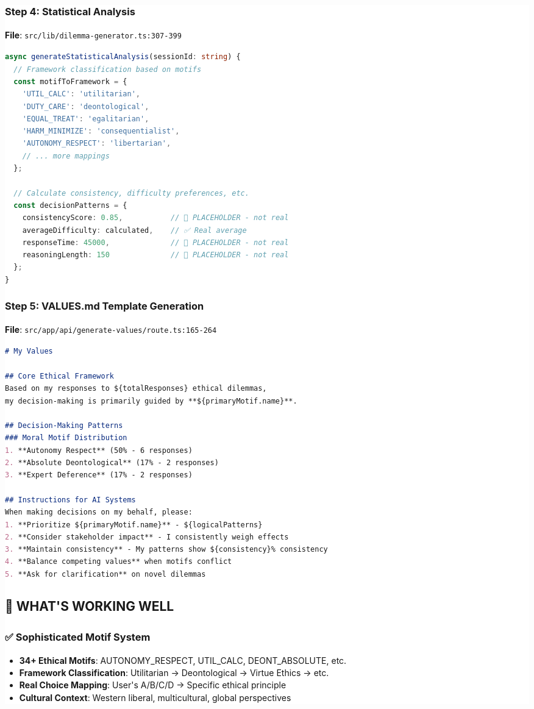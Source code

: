 ### **Step 4: Statistical Analysis**
**File**: `src/lib/dilemma-generator.ts:307-399`
```typescript
async generateStatisticalAnalysis(sessionId: string) {
  // Framework classification based on motifs
  const motifToFramework = {
    'UTIL_CALC': 'utilitarian',
    'DUTY_CARE': 'deontological', 
    'EQUAL_TREAT': 'egalitarian',
    'HARM_MINIMIZE': 'consequentialist',
    'AUTONOMY_RESPECT': 'libertarian',
    // ... more mappings
  };
  
  // Calculate consistency, difficulty preferences, etc.
  const decisionPatterns = {
    consistencyScore: 0.85,           // 🚨 PLACEHOLDER - not real
    averageDifficulty: calculated,    // ✅ Real average
    responseTime: 45000,              // 🚨 PLACEHOLDER - not real  
    reasoningLength: 150              // 🚨 PLACEHOLDER - not real
  };
}
```

### **Step 5: VALUES.md Template Generation**
**File**: `src/app/api/generate-values/route.ts:165-264`
```markdown
# My Values

## Core Ethical Framework
Based on my responses to ${totalResponses} ethical dilemmas, 
my decision-making is primarily guided by **${primaryMotif.name}**.

## Decision-Making Patterns
### Moral Motif Distribution
1. **Autonomy Respect** (50% - 6 responses)
2. **Absolute Deontological** (17% - 2 responses)  
3. **Expert Deference** (17% - 2 responses)

## Instructions for AI Systems
When making decisions on my behalf, please:
1. **Prioritize ${primaryMotif.name}** - ${logicalPatterns}
2. **Consider stakeholder impact** - I consistently weigh effects
3. **Maintain consistency** - My patterns show ${consistency}% consistency
4. **Balance competing values** when motifs conflict
5. **Ask for clarification** on novel dilemmas
```

## 🎯 **WHAT'S WORKING WELL**

### **✅ Sophisticated Motif System**
- **34+ Ethical Motifs**: AUTONOMY_RESPECT, UTIL_CALC, DEONT_ABSOLUTE, etc.
- **Framework Classification**: Utilitarian → Deontological → Virtue Ethics → etc.
- **Real Choice Mapping**: User's A/B/C/D → Specific ethical principle
- **Cultural Context**: Western liberal, multicultural, global perspectives
